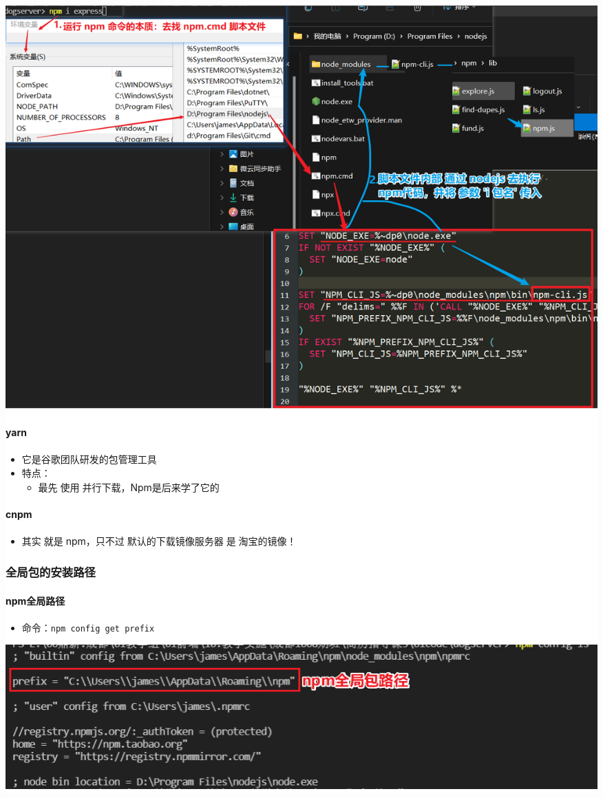   ![image-20220223154701457](assets/image-20220223154701457.png)

#### yarn

+ 它是谷歌团队研发的包管理工具
+ 特点：
  + 最先 使用 并行下载，Npm是后来学了它的

#### cnpm

+ 其实 就是 npm，只不过 默认的下载镜像服务器 是 淘宝的镜像！

### 全局包的安装路径

#### npm全局路径

+ 命令：`npm config get prefix`

![image-20220223164429918](assets/image-20220223164429918.png)
